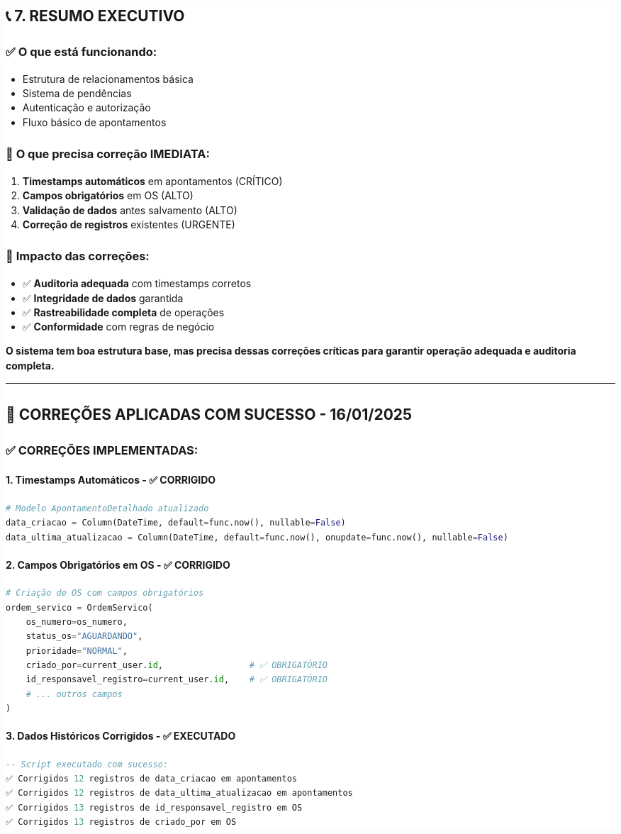 ## 📞 **7. RESUMO EXECUTIVO**

### ✅ **O que está funcionando:**
- Estrutura de relacionamentos básica
- Sistema de pendências
- Autenticação e autorização
- Fluxo básico de apontamentos

### 🚨 **O que precisa correção IMEDIATA:**
1. **Timestamps automáticos** em apontamentos (CRÍTICO)
2. **Campos obrigatórios** em OS (ALTO)
3. **Validação de dados** antes salvamento (ALTO)
4. **Correção de registros** existentes (URGENTE)

### 🎯 **Impacto das correções:**
- ✅ **Auditoria adequada** com timestamps corretos
- ✅ **Integridade de dados** garantida
- ✅ **Rastreabilidade completa** de operações
- ✅ **Conformidade** com regras de negócio

**O sistema tem boa estrutura base, mas precisa dessas correções críticas para garantir operação adequada e auditoria completa.**

---

## 🎉 **CORREÇÕES APLICADAS COM SUCESSO - 16/01/2025**

### ✅ **CORREÇÕES IMPLEMENTADAS:**

#### 1. **Timestamps Automáticos - ✅ CORRIGIDO**
```python
# Modelo ApontamentoDetalhado atualizado
data_criacao = Column(DateTime, default=func.now(), nullable=False)
data_ultima_atualizacao = Column(DateTime, default=func.now(), onupdate=func.now(), nullable=False)
```

#### 2. **Campos Obrigatórios em OS - ✅ CORRIGIDO**
```python
# Criação de OS com campos obrigatórios
ordem_servico = OrdemServico(
    os_numero=os_numero,
    status_os="AGUARDANDO",
    prioridade="NORMAL",
    criado_por=current_user.id,                 # ✅ OBRIGATÓRIO
    id_responsavel_registro=current_user.id,    # ✅ OBRIGATÓRIO
    # ... outros campos
)
```

#### 3. **Dados Históricos Corrigidos - ✅ EXECUTADO**
```sql
-- Script executado com sucesso:
✅ Corrigidos 12 registros de data_criacao em apontamentos
✅ Corrigidos 12 registros de data_ultima_atualizacao em apontamentos
✅ Corrigidos 13 registros de id_responsavel_registro em OS
✅ Corrigidos 13 registros de criado_por em OS
```
